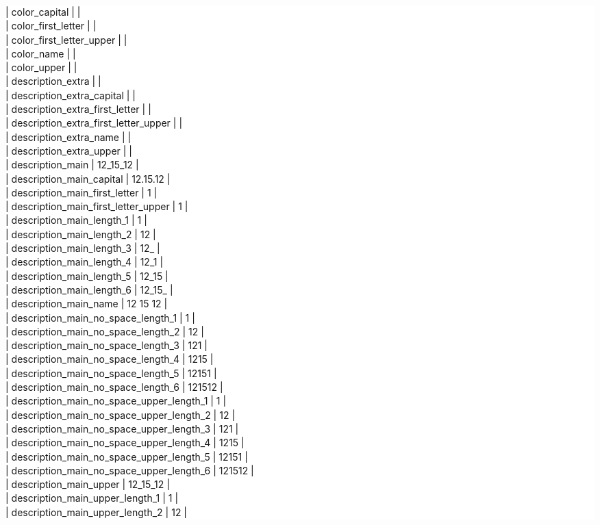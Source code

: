 | color_capital |  |  
| color_first_letter |  |  
| color_first_letter_upper |  |  
| color_name |  |  
| color_upper |  |  
| description_extra |  |  
| description_extra_capital |  |  
| description_extra_first_letter |  |  
| description_extra_first_letter_upper |  |  
| description_extra_name |  |  
| description_extra_upper |  |  
| description_main | 12_15_12 |  
| description_main_capital | 12.15.12 |  
| description_main_first_letter | 1 |  
| description_main_first_letter_upper | 1 |  
| description_main_length_1 | 1 |  
| description_main_length_2 | 12 |  
| description_main_length_3 | 12_ |  
| description_main_length_4 | 12_1 |  
| description_main_length_5 | 12_15 |  
| description_main_length_6 | 12_15_ |  
| description_main_name | 12 15 12 |  
| description_main_no_space_length_1 | 1 |  
| description_main_no_space_length_2 | 12 |  
| description_main_no_space_length_3 | 121 |  
| description_main_no_space_length_4 | 1215 |  
| description_main_no_space_length_5 | 12151 |  
| description_main_no_space_length_6 | 121512 |  
| description_main_no_space_upper_length_1 | 1 |  
| description_main_no_space_upper_length_2 | 12 |  
| description_main_no_space_upper_length_3 | 121 |  
| description_main_no_space_upper_length_4 | 1215 |  
| description_main_no_space_upper_length_5 | 12151 |  
| description_main_no_space_upper_length_6 | 121512 |  
| description_main_upper | 12_15_12 |  
| description_main_upper_length_1 | 1 |  
| description_main_upper_length_2 | 12 |  